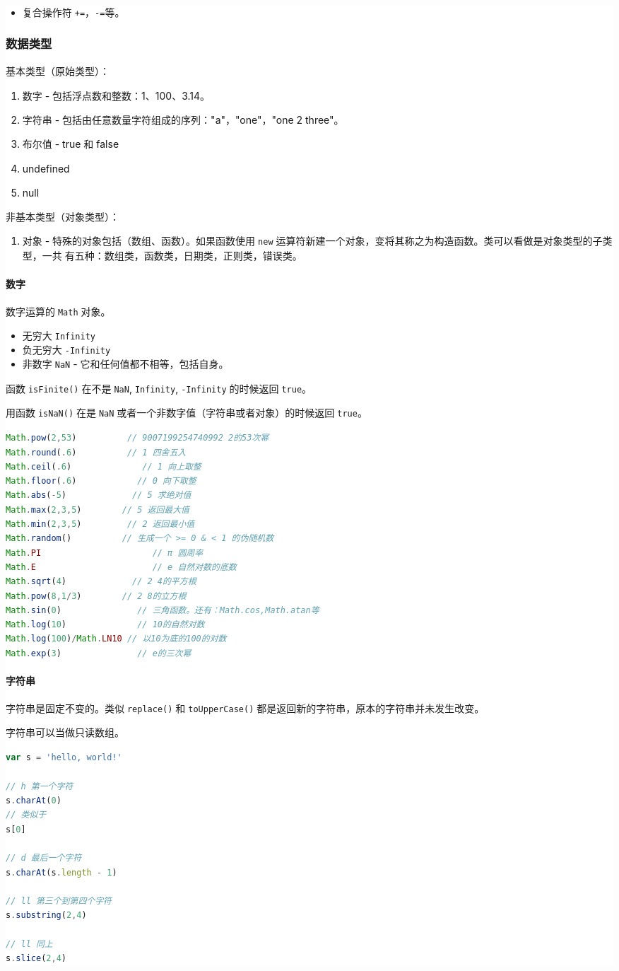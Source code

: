 * 复合操作符 `+=`，`-=`等。

### 数据类型
基本类型（原始类型）：

1. 数字 - 包括浮点数和整数：1、100、3.14。

2. 字符串 - 包括由任意数量字符组成的序列："a"，"one"，"one 2 three"。

3. 布尔值 - true 和 false

4. undefined

5. null

非基本类型（对象类型）：

1. 对象 - 特殊的对象包括（数组、函数）。如果函数使用 `new` 运算符新建一个对象，变将其称之为构造函数。类可以看做是对象类型的子类型，一共
有五种：数组类，函数类，日期类，正则类，错误类。

#### 数字
数字运算的 `Math` 对象。

* 无穷大 `Infinity`
* 负无穷大 `-Infinity`
* 非数字 `NaN` - 它和任何值都不相等，包括自身。

函数 `isFinite()` 在不是 `NaN`, `Infinity`, `-Infinity` 的时候返回 `true`。

用函数 `isNaN()` 在是 `NaN` 或者一个非数字值（字符串或者对象）的时候返回 `true`。
```js
Math.pow(2,53)          // 9007199254740992 2的53次幂
Math.round(.6)          // 1 四舍五入
Math.ceil(.6)              // 1 向上取整
Math.floor(.6)            // 0 向下取整
Math.abs(-5)             // 5 求绝对值
Math.max(2,3,5)        // 5 返回最大值
Math.min(2,3,5)         // 2 返回最小值
Math.random()          // 生成一个 >= 0 & < 1 的伪随机数
Math.PI                      // π 圆周率
Math.E                       // e 自然对数的底数
Math.sqrt(4)             // 2 4的平方根
Math.pow(8,1/3)        // 2 8的立方根
Math.sin(0)               // 三角函数。还有：Math.cos,Math.atan等
Math.log(10)              // 10的自然对数
Math.log(100)/Math.LN10 // 以10为底的100的对数
Math.exp(3)               // e的三次幂
```

#### 字符串
字符串是固定不变的。类似 `replace()` 和 `toUpperCase()` 都是返回新的字符串，原本的字符串并未发生改变。

字符串可以当做只读数组。
```js
var s = 'hello, world!'

// h 第一个字符
s.charAt(0)
// 类似于
s[0]

// d 最后一个字符
s.charAt(s.length - 1)

// ll 第三个到第四个字符
s.substring(2,4)

// ll 同上
s.slice(2,4)
```
